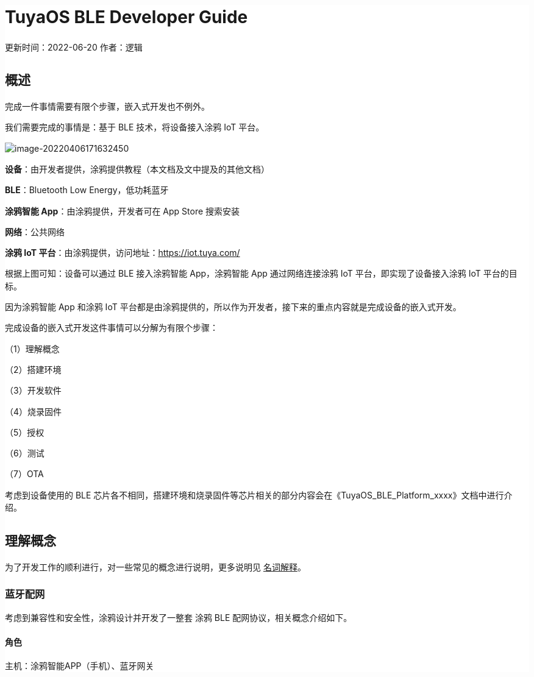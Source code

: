 # TuyaOS BLE Developer Guide

更新时间：2022-06-20  作者：逻辑

## 概述

完成一件事情需要有限个步骤，嵌入式开发也不例外。

我们需要完成的事情是：基于 BLE 技术，将设备接入涂鸦 IoT 平台。

![image-20220406171632450](https://myphotos-1257188211.cos.ap-shanghai.myqcloud.com/img/image-20220406171632450.png)

**设备**：由开发者提供，涂鸦提供教程（本文档及文中提及的其他文档）

**BLE**：Bluetooth Low Energy，低功耗蓝牙

**涂鸦智能 App**：由涂鸦提供，开发者可在 App Store 搜索安装

**网络**：公共网络

**涂鸦 IoT 平台**：由涂鸦提供，访问地址：https://iot.tuya.com/



根据上图可知：设备可以通过 BLE 接入涂鸦智能 App，涂鸦智能 App 通过网络连接涂鸦 IoT 平台，即实现了设备接入涂鸦 IoT 平台的目标。

因为涂鸦智能 App 和涂鸦 IoT 平台都是由涂鸦提供的，所以作为开发者，接下来的重点内容就是完成设备的嵌入式开发。

完成设备的嵌入式开发这件事情可以分解为有限个步骤：

（1）理解概念

（2）搭建环境

（3）开发软件

（4）烧录固件

（5）授权

（6）测试

（7）OTA

考虑到设备使用的 BLE 芯片各不相同，搭建环境和烧录固件等芯片相关的部分内容会在《TuyaOS_BLE_Platform_xxxx》文档中进行介绍。

## 理解概念

为了开发工作的顺利进行，对一些常见的概念进行说明，更多说明见 [名词解释](https://developer.tuya.com/cn/docs/iot/terms?id=K914joq6tegj4)。

### 蓝牙配网

考虑到兼容性和安全性，涂鸦设计并开发了一整套 涂鸦 BLE 配网协议，相关概念介绍如下。

#### 角色

主机：涂鸦智能APP（手机）、蓝牙网关
